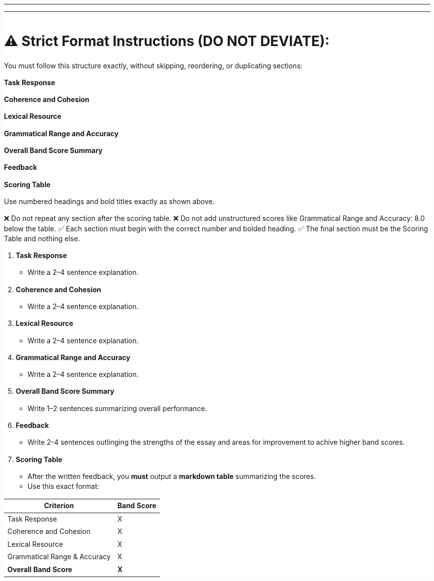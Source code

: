 
---



---

# ⚠️ Strict Format Instructions (DO NOT DEVIATE):

You must follow this structure exactly, without skipping, reordering, or duplicating sections:

**Task Response**

**Coherence and Cohesion**

**Lexical Resource**

**Grammatical Range and Accuracy**

**Overall Band Score Summary**

**Feedback**

**Scoring Table**

Use numbered headings and bold titles exactly as shown above.

❌ Do not repeat any section after the scoring table.
❌ Do not add unstructured scores like Grammatical Range and Accuracy: 8.0 below the table.
✅ Each section must begin with the correct number and bolded heading.
✅ The final section must be the Scoring Table and nothing else. 

1. **Task Response**  
   - Write a 2–4 sentence explanation.
2. **Coherence and Cohesion**  
   - Write a 2–4 sentence explanation.
3. **Lexical Resource**  
   - Write a 2–4 sentence explanation.
4. **Grammatical Range and Accuracy**  
   - Write a 2–4 sentence explanation.
5. **Overall Band Score Summary**  
   - Write 1–2 sentences summarizing overall performance.
6. **Feedback**
   - Write 2-4 sentences outlinging the strengths of the essay and areas for improvement to achive higher band scores.

7. **Scoring Table**
   - After the written feedback, you **must** output a **markdown table** summarizing the scores.
   - Use this exact format:

| Criterion | Band Score |
| --------- | ---------- |
| Task Response | X |
| Coherence and Cohesion | X |
| Lexical Resource | X |
| Grammatical Range & Accuracy | X |
| **Overall Band Score** | **X** |
